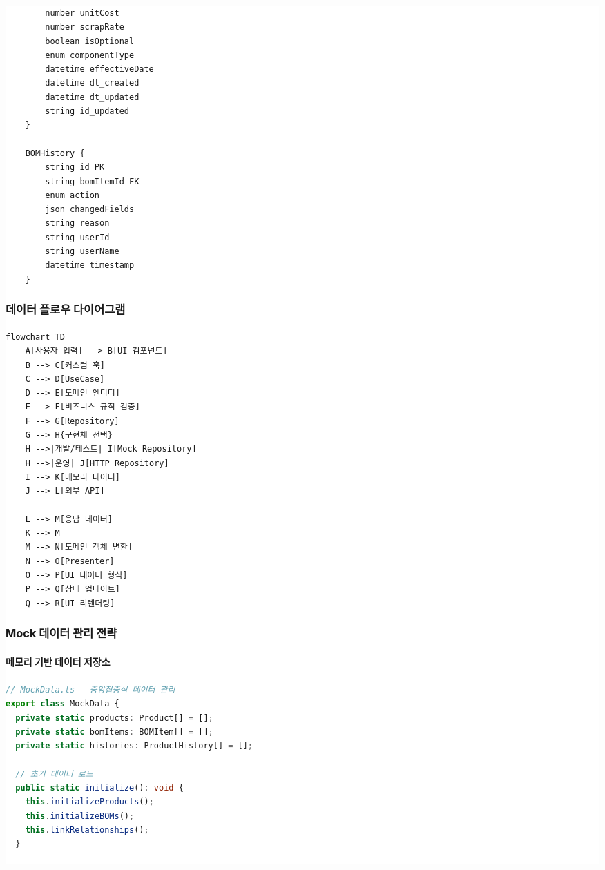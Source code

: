 ```mermaid
        number unitCost
        number scrapRate
        boolean isOptional
        enum componentType
        datetime effectiveDate
        datetime dt_created
        datetime dt_updated
        string id_updated
    }
    
    BOMHistory {
        string id PK
        string bomItemId FK
        enum action
        json changedFields
        string reason
        string userId
        string userName
        datetime timestamp
    }
```

### 데이터 플로우 다이어그램

```mermaid
flowchart TD
    A[사용자 입력] --> B[UI 컴포넌트]
    B --> C[커스텀 훅]
    C --> D[UseCase]
    D --> E[도메인 엔티티]
    E --> F[비즈니스 규칙 검증]
    F --> G[Repository]
    G --> H{구현체 선택}
    H -->|개발/테스트| I[Mock Repository]
    H -->|운영| J[HTTP Repository]
    I --> K[메모리 데이터]
    J --> L[외부 API]
    
    L --> M[응답 데이터]
    K --> M
    M --> N[도메인 객체 변환]
    N --> O[Presenter]
    O --> P[UI 데이터 형식]
    P --> Q[상태 업데이트]
    Q --> R[UI 리렌더링]
```

### Mock 데이터 관리 전략

#### 메모리 기반 데이터 저장소
```typescript
// MockData.ts - 중앙집중식 데이터 관리
export class MockData {
  private static products: Product[] = [];
  private static bomItems: BOMItem[] = [];
  private static histories: ProductHistory[] = [];
  
  // 초기 데이터 로드
  public static initialize(): void {
    this.initializeProducts();
    this.initializeBOMs();
    this.linkRelationships();
  }
  
```